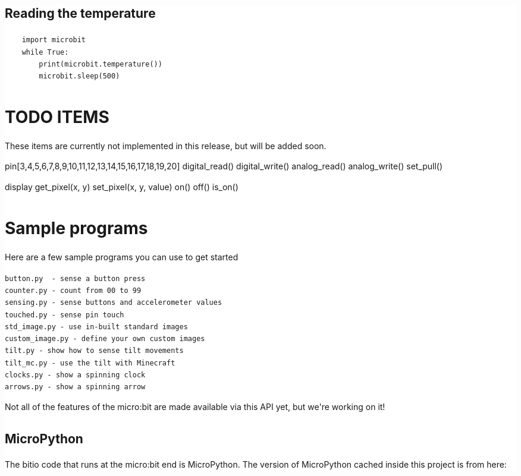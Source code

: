 ## Reading the temperature

```
    import microbit
    while True:  
        print(microbit.temperature())
        microbit.sleep(500)
```

# TODO ITEMS

These items are currently not implemented in this release, but will be added soon.

pin[3,4,5,6,7,8,9,10,11,12,13,14,15,16,17,18,19,20]
  digital_read()
  digital_write()
  analog_read()
  analog_write()
  set_pull()

display
  get_pixel(x, y)
  set_pixel(x, y, value)
  on()
  off()
  is_on()



# Sample programs

Here are a few sample programs you can use to get started

```
button.py  - sense a button press
counter.py - count from 00 to 99
sensing.py - sense buttons and accelerometer values
touched.py - sense pin touch
std_image.py - use in-built standard images
custom_image.py - define your own custom images
tilt.py - show how to sense tilt movements
tilt_mc.py - use the tilt with Minecraft
clocks.py - show a spinning clock
arrows.py - show a spinning arrow
```

Not all of the features of the micro:bit are made available via this
API yet, but we're working on it!

## MicroPython

The bitio code that runs at the micro:bit end is MicroPython.
The version of MicroPython cached inside this project is from here:
